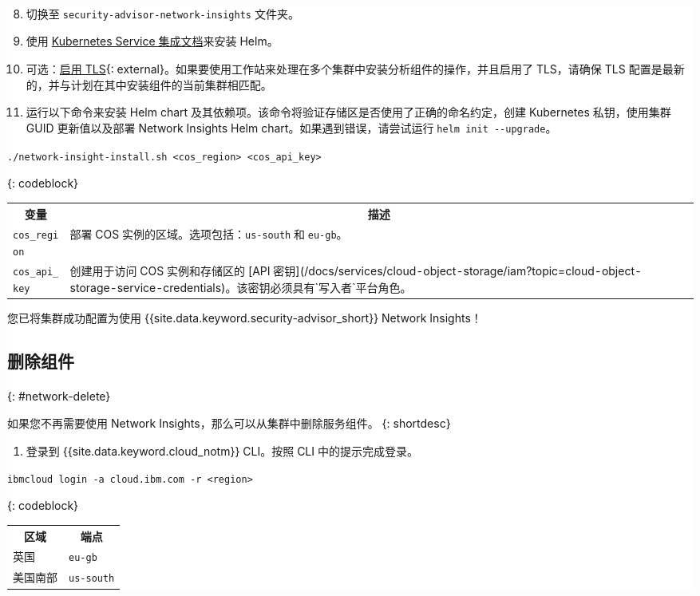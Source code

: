 8. 切换至 `security-advisor-network-insights` 文件夹。

9. 使用 [Kubernetes Service 集成文档](/docs/containers?topic=containers-helm)来安装 Helm。

10. 可选：[启用 TLS](https://github.com/helm/helm/blob/master/docs/tiller_ssl.md){: external}。如果要使用工作站来处理在多个集群中安装分析组件的操作，并且启用了 TLS，请确保 TLS 配置是最新的，并与计划在其中安装组件的当前集群相匹配。

11. 运行以下命令来安装 Helm chart 及其依赖项。该命令将验证存储区是否使用了正确的命名约定，创建 Kubernetes 私钥，使用集群 GUID 更新值以及部署 Network Insights Helm chart。如果遇到错误，请尝试运行 `helm init --upgrade`。

  ```
  ./network-insight-install.sh <cos_region> <cos_api_key>
  ```
  {: codeblock}

  <table>
    <tr>
      <th>变量</th>
      <th>描述</th>
    </tr>
    <tr>
      <td><code>cos_region</code></td>
      <td>部署 COS 实例的区域。选项包括：<code>us-south</code> 和 <code>eu-gb</code>。</td>
    </tr>
    <tr>
      <td><code>cos_api_key</code></td>
      <td>创建用于访问 COS 实例和存储区的 [API 密钥](/docs/services/cloud-object-storage/iam?topic=cloud-object-storage-service-credentials)。该密钥必须具有`写入者`平台角色。</td>
    </tr>
  </table>

您已将集群成功配置为使用 {{site.data.keyword.security-advisor_short}} Network Insights！



## 删除组件
{: #network-delete}

如果您不再需要使用 Network Insights，那么可以从集群中删除服务组件。
{: shortdesc}

1. 登录到 {{site.data.keyword.cloud_notm}} CLI。按照 CLI 中的提示完成登录。

  ```
  ibmcloud login -a cloud.ibm.com -r <region>
  ```
  {: codeblock}

  <table>
    <tr>
      <th>区域</th>
      <th>端点</th>
    </tr>
    <tr>
      <td>英国</td>
      <td><code>eu-gb</code></td>
    </tr>
    <tr>
      <td>美国南部</td>
      <td><code>us-south</code></td>
    </tr>
  </table>

